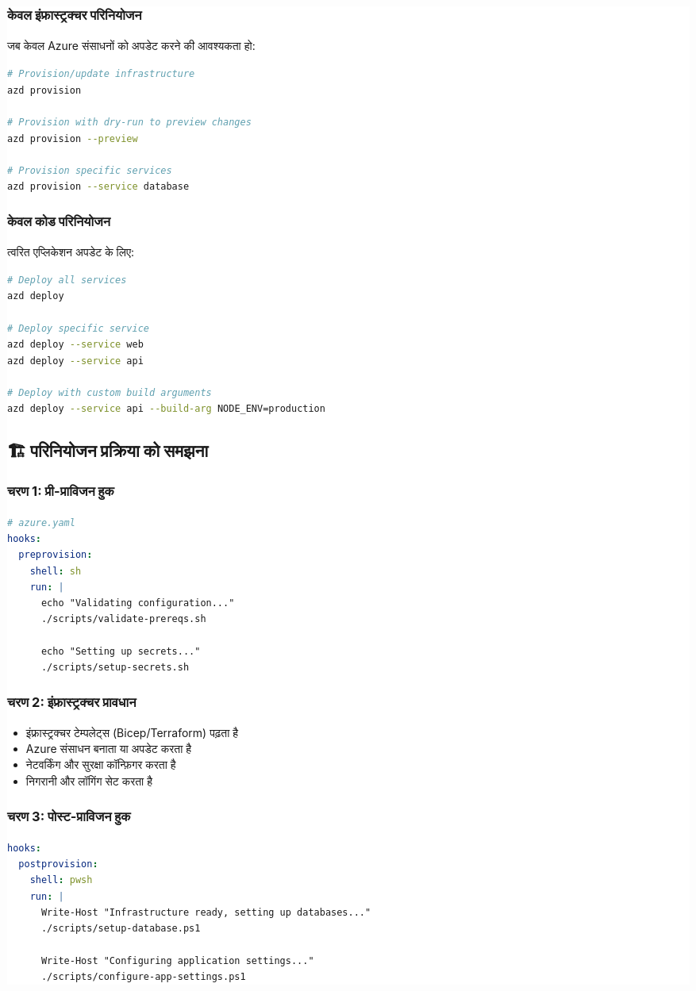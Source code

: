 ### केवल इंफ्रास्ट्रक्चर परिनियोजन
जब केवल Azure संसाधनों को अपडेट करने की आवश्यकता हो:
```bash
# Provision/update infrastructure
azd provision

# Provision with dry-run to preview changes
azd provision --preview

# Provision specific services
azd provision --service database
```

### केवल कोड परिनियोजन
त्वरित एप्लिकेशन अपडेट के लिए:
```bash
# Deploy all services
azd deploy

# Deploy specific service
azd deploy --service web
azd deploy --service api

# Deploy with custom build arguments
azd deploy --service api --build-arg NODE_ENV=production
```

## 🏗️ परिनियोजन प्रक्रिया को समझना

### चरण 1: प्री-प्राविजन हुक
```yaml
# azure.yaml
hooks:
  preprovision:
    shell: sh
    run: |
      echo "Validating configuration..."
      ./scripts/validate-prereqs.sh
      
      echo "Setting up secrets..."
      ./scripts/setup-secrets.sh
```

### चरण 2: इंफ्रास्ट्रक्चर प्रावधान
- इंफ्रास्ट्रक्चर टेम्पलेट्स (Bicep/Terraform) पढ़ता है
- Azure संसाधन बनाता या अपडेट करता है
- नेटवर्किंग और सुरक्षा कॉन्फ़िगर करता है
- निगरानी और लॉगिंग सेट करता है

### चरण 3: पोस्ट-प्राविजन हुक
```yaml
hooks:
  postprovision:
    shell: pwsh
    run: |
      Write-Host "Infrastructure ready, setting up databases..."
      ./scripts/setup-database.ps1
      
      Write-Host "Configuring application settings..."
      ./scripts/configure-app-settings.ps1
```
